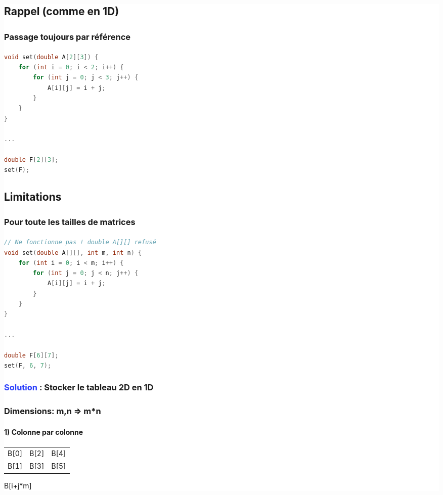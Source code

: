 

## Rappel (comme en 1D)
### Passage toujours par référence
```cpp
void set(double A[2][3]) {
	for (int i = 0; i < 2; i++) {
		for (int j = 0; j < 3; j++) {
			A[i][j] = i + j;
		}
	}
}

...

double F[2][3];
set(F);
```




## Limitations
### Pour toute les tailles de matrices
```cpp
// Ne fonctionne pas ! double A[][] refusé
void set(double A[][], int m, int n) {
	for (int i = 0; i < m; i++) {
		for (int j = 0; j < n; j++) {
			A[i][j] = i + j;
		}
	}
}

...

double F[6][7];
set(F, 6, 7);
```




### <a style="color: #2c40fb">Solution</a> : Stocker le tableau 2D en 1D
### Dimensions: m,n => m*n
<div class="container">
<div class="col">

#### 1) Colonne par colonne
<table class="mytable">
<tr>
<td>B[0]</td>
<td>B[2]</td>
<td>B[4]</td>
</tr>
<tr>
<td>B[1]</td>
<td>B[3]</td>
<td>B[5]</td>
</tr>
</table>
B[i+j*m]
</div>